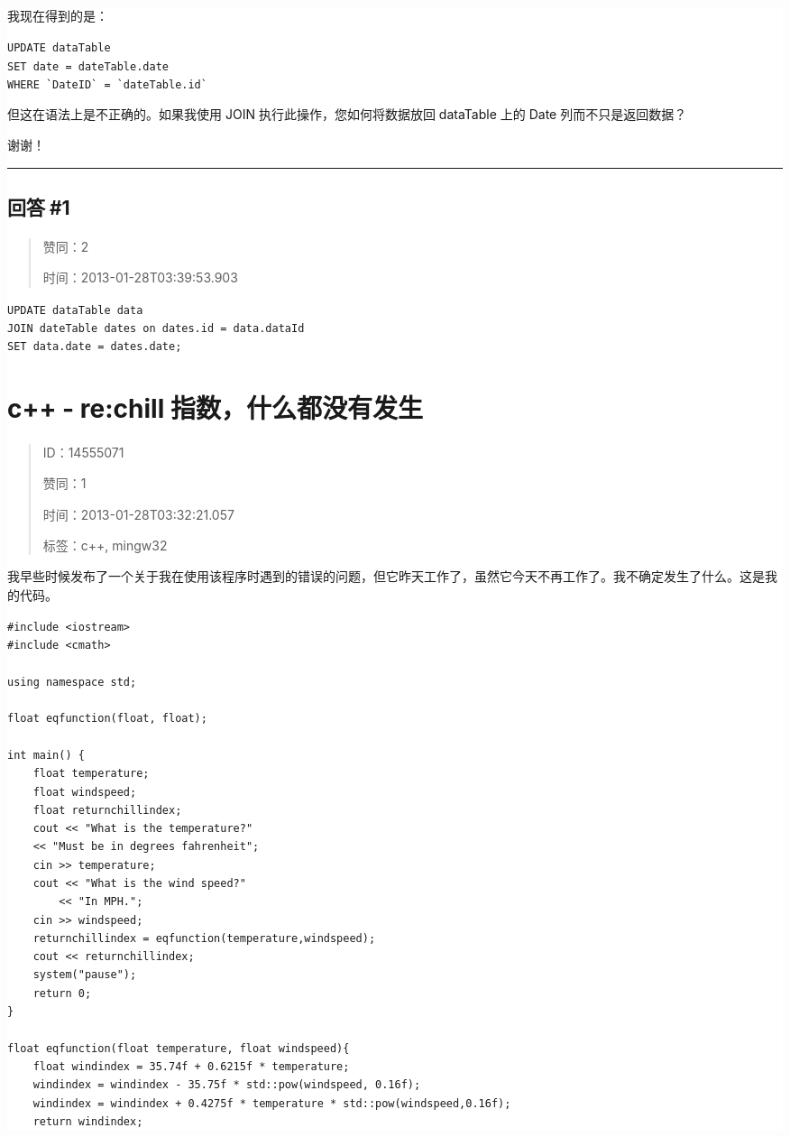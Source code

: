 我现在得到的是：

```
UPDATE dataTable
SET date = dateTable.date 
WHERE `DateID` = `dateTable.id` 
```

但这在语法上是不正确的。如果我使用 JOIN 执行此操作，您如何将数据放回 dataTable 上的 Date 列而不只是返回数据？

谢谢！

* * *

## 回答 #1

> 赞同：2
> 
> 时间：2013-01-28T03:39:53.903

```
UPDATE dataTable data
JOIN dateTable dates on dates.id = data.dataId
SET data.date = dates.date; 
```

# c++ - re:chill 指数，什么都没有发生

> ID：14555071
> 
> 赞同：1
> 
> 时间：2013-01-28T03:32:21.057
> 
> 标签：c++, mingw32

我早些时候发布了一个关于我在使用该程序时遇到的错误的问题，但它昨天工作了，虽然它今天不再工作了。我不确定发生了什么。这是我的代码。

```
#include <iostream>
#include <cmath>

using namespace std;

float eqfunction(float, float);

int main() {
    float temperature;
    float windspeed;
    float returnchillindex;
    cout << "What is the temperature?"
    << "Must be in degrees fahrenheit";
    cin >> temperature;
    cout << "What is the wind speed?"
        << "In MPH.";
    cin >> windspeed;
    returnchillindex = eqfunction(temperature,windspeed);
    cout << returnchillindex;
    system("pause");
    return 0;
}    

float eqfunction(float temperature, float windspeed){
    float windindex = 35.74f + 0.6215f * temperature;
    windindex = windindex - 35.75f * std::pow(windspeed, 0.16f);
    windindex = windindex + 0.4275f * temperature * std::pow(windspeed,0.16f);
    return windindex;
```